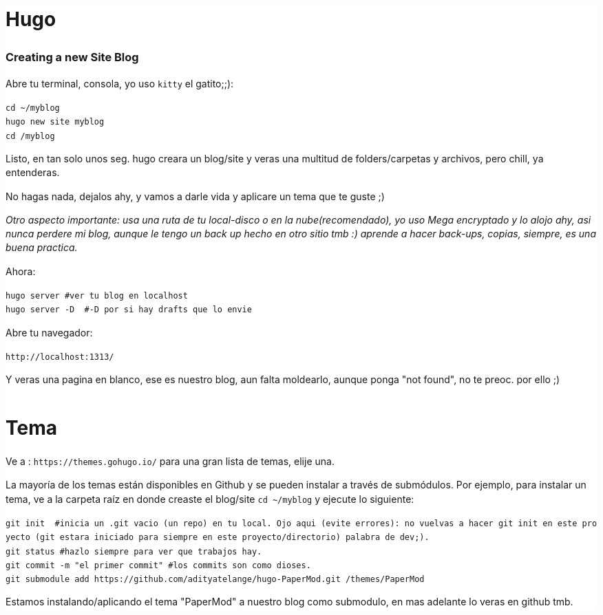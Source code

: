 # Hugo

### Creating a new Site Blog

Abre tu terminal, consola, yo uso `kitty` el gatito;;):

```
cd ~/myblog
hugo new site myblog
cd /myblog
```
Listo, en tan solo unos seg. hugo creara un blog/site y veras una multitud de folders/carpetas y archivos, pero chill, ya entenderas.

No hagas nada, dejalos ahy, y vamos a darle vida y aplicare un tema que te guste ;)

*Otro aspecto importante: usa una ruta de tu local-disco o en la nube(recomendado), yo uso Mega encryptado y lo alojo ahy, asi nunca perdere mi blog, aunque le tengo un back up hecho en otro sitio tmb :) aprende a hacer back-ups, copias, siempre, es una buena practica.*

Ahora:

```
hugo server #ver tu blog en localhost
hugo server -D  #-D por si hay drafts que lo envie
```

Abre tu navegador: 

```
http://localhost:1313/
```

Y veras una pagina en blanco, ese es nuestro blog, aun falta moldearlo, aunque ponga "not found", no te preoc. por ello ;)

# Tema

Ve a : `https://themes.gohugo.io/` para una gran lista de temas, elije una.

La mayoría de los temas están disponibles en Github y se pueden instalar a través de submódulos. Por ejemplo, para instalar un tema, ve a la carpeta raíz en donde creaste el blog/site `cd ~/myblog` y ejecute lo siguiente:

```
git init  #inicia un .git vacio (un repo) en tu local. Ojo aqui (evite errores): no vuelvas a hacer git init en este proyecto (git estara iniciado para siempre en este proyecto/directorio) palabra de dev;).
git status #hazlo siempre para ver que trabajos hay.
git commit -m "el primer commit" #los commits son como dioses.
git submodule add https://github.com/adityatelange/hugo-PaperMod.git /themes/PaperMod

```

Estamos instalando/aplicando el tema "PaperMod" a nuestro blog como submodulo, en mas adelante lo veras en github tmb.
